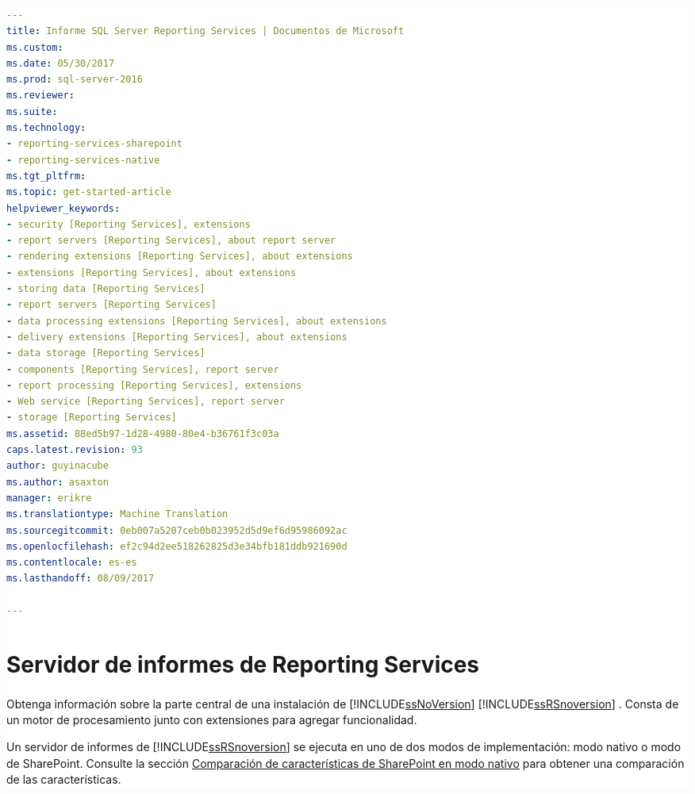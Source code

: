```yaml
---
title: Informe SQL Server Reporting Services | Documentos de Microsoft
ms.custom: 
ms.date: 05/30/2017
ms.prod: sql-server-2016
ms.reviewer: 
ms.suite: 
ms.technology:
- reporting-services-sharepoint
- reporting-services-native
ms.tgt_pltfrm: 
ms.topic: get-started-article
helpviewer_keywords:
- security [Reporting Services], extensions
- report servers [Reporting Services], about report server
- rendering extensions [Reporting Services], about extensions
- extensions [Reporting Services], about extensions
- storing data [Reporting Services]
- report servers [Reporting Services]
- data processing extensions [Reporting Services], about extensions
- delivery extensions [Reporting Services], about extensions
- data storage [Reporting Services]
- components [Reporting Services], report server
- report processing [Reporting Services], extensions
- Web service [Reporting Services], report server
- storage [Reporting Services]
ms.assetid: 88ed5b97-1d28-4980-80e4-b36761f3c03a
caps.latest.revision: 93
author: guyinacube
ms.author: asaxton
manager: erikre
ms.translationtype: Machine Translation
ms.sourcegitcommit: 0eb007a5207ceb0b023952d5d9ef6d95986092ac
ms.openlocfilehash: ef2c94d2ee518262825d3e34bfb181ddb921690d
ms.contentlocale: es-es
ms.lasthandoff: 08/09/2017

---
```


# <a name="reporting-services-report-server"></a>Servidor de informes de Reporting Services

Obtenga información sobre la parte central de una instalación de [!INCLUDE[ssNoVersion](../../includes/ssnoversion-md.md)] [!INCLUDE[ssRSnoversion](../../includes/ssrsnoversion-md.md)] . Consta de un motor de procesamiento junto con extensiones para agregar funcionalidad.

Un servidor de informes de [!INCLUDE[ssRSnoversion](../../includes/ssrsnoversion-md.md)] se ejecuta en uno de dos modos de implementación: modo nativo o modo de SharePoint. Consulte la sección [Comparación de características de SharePoint en modo nativo](#bkmk_featuresupport) para obtener una comparación de las características.  
  